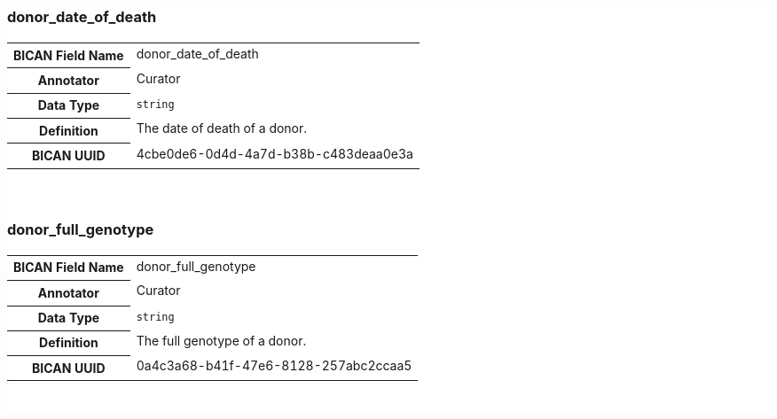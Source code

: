 ### donor_date_of_death

<table><tbody>
    <tr>
      <th>BICAN Field Name</th>
      <td>donor_date_of_death</td>
    </tr>
    <tr>
      <th>Annotator</th>
      <td>Curator</td>
    </tr>
    <tr>
      <th>Data Type</th>
        <td><code>string</code>
        </td>
    </tr>
    <tr>
      <th>Definition</th>
        <td> The date of death of a donor.
        </td>
    </tr>
    <tr>
      <th>BICAN UUID</th>
      <td>4cbe0de6-0d4d-4a7d-b38b-c483deaa0e3a</td>
    </tr>
</tbody></table>
<br>

### donor_full_genotype

<table><tbody>
    <tr>
      <th>BICAN Field Name</th>
      <td>donor_full_genotype</td>
    </tr>
    <tr>
      <th>Annotator</th>
      <td>Curator</td>
    </tr>
    <tr>
      <th>Data Type</th>
        <td><code>string</code>
        </td>
    </tr>
    <tr>
      <th>Definition</th>
        <td> The full genotype of a donor.
        </td>
    </tr>
    <tr>
      <th>BICAN UUID</th>
      <td>0a4c3a68-b41f-47e6-8128-257abc2ccaa5</td>
    </tr>
</tbody></table>
<br>
